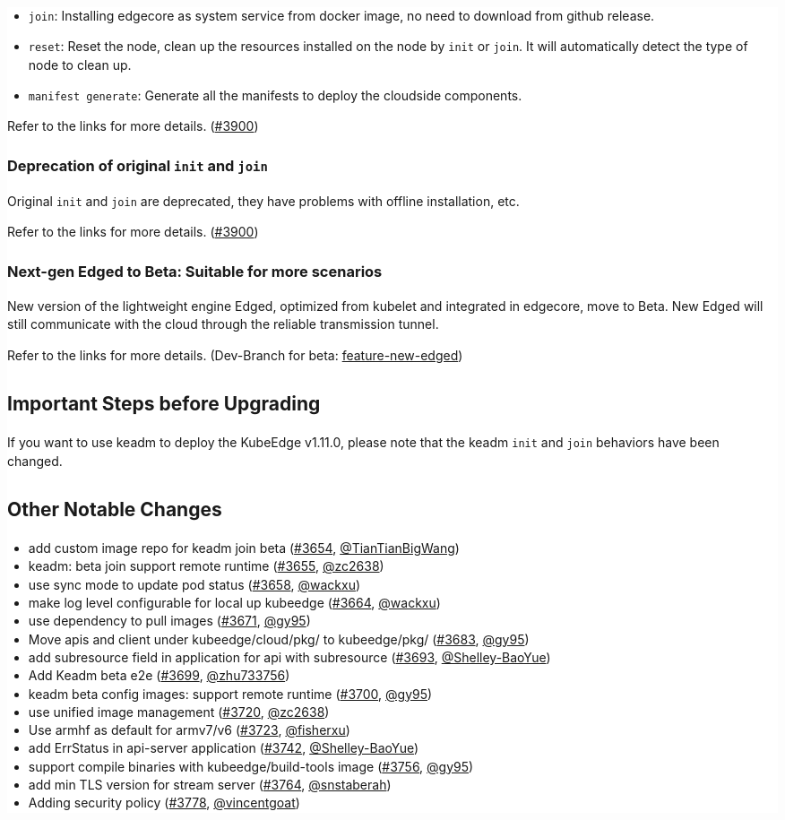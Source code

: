 - `join`: Installing edgecore as system service from docker image, no need to download from github release.

- `reset`: Reset the node, clean up the resources installed on the node by `init` or `join`. It will automatically detect the type of node to clean up.

- `manifest generate`: Generate all the manifests to deploy the cloudside components.


Refer to the links for more details.
([#3900](https://github.com/kubeedge/kubeedge/pull/3900))

### Deprecation of original `init` and `join`

Original `init` and `join` are deprecated, they have problems with offline installation, etc.

Refer to the links for more details.
([#3900](https://github.com/kubeedge/kubeedge/pull/3900))

### Next-gen Edged to Beta: Suitable for more scenarios

New version of the lightweight engine Edged, optimized from kubelet and integrated in edgecore, move to Beta.
New Edged will still communicate with the cloud through the reliable transmission tunnel.

Refer to the links for more details.
(Dev-Branch for beta: [feature-new-edged](https://github.com/kubeedge/kubeedge/tree/feature-new-edged))


## Important Steps before Upgrading

If you want to use keadm to deploy the KubeEdge v1.11.0, please note that the keadm `init` and `join` behaviors have been changed.

## Other Notable Changes
- add custom image repo for keadm join beta ([#3654](https://github.com/kubeedge/kubeedge/pull/3654), [@TianTianBigWang](https://github.com/TianTianBigWang))
- keadm: beta join support remote runtime ([#3655](https://github.com/kubeedge/kubeedge/pull/3655), [@zc2638](https://github.com/zc2638))
- use sync mode to update pod status ([#3658](https://github.com/kubeedge/kubeedge/pull/3658), [@wackxu](https://github.com/wackxu))
- make log level configurable for local up kubeedge ([#3664](https://github.com/kubeedge/kubeedge/pull/3664), [@wackxu](https://github.com/wackxu))
- use dependency to pull images ([#3671](https://github.com/kubeedge/kubeedge/pull/3671), [@gy95](https://github.com/gy95))
- Move apis and client under kubeedge/cloud/pkg/ to kubeedge/pkg/ ([#3683](https://github.com/kubeedge/kubeedge/pull/3683), [@gy95](https://github.com/gy95))
- add subresource field in application for api with subresource ([#3693](https://github.com/kubeedge/kubeedge/pull/3693), [@Shelley-BaoYue](https://github.com/Shelley-BaoYue))
- Add Keadm beta e2e ([#3699](https://github.com/kubeedge/kubeedge/pull/3699), [@zhu733756](https://github.com/zhu733756))
- keadm beta config images: support remote runtime ([#3700](https://github.com/kubeedge/kubeedge/pull/3700), [@gy95](https://github.com/gy95))
- use unified image management ([#3720](https://github.com/kubeedge/kubeedge/pull/3720), [@zc2638](https://github.com/zc2638))
- Use armhf as default for armv7/v6 ([#3723](https://github.com/kubeedge/kubeedge/pull/3723), [@fisherxu](https://github.com/fisherxu))
- add ErrStatus in api-server application ([#3742](https://github.com/kubeedge/kubeedge/pull/3742), [@Shelley-BaoYue](https://github.com/Shelley-BaoYue))
- support compile binaries with kubeedge/build-tools image ([#3756](https://github.com/kubeedge/kubeedge/pull/3756), [@gy95](https://github.com/gy95))
- add min TLS version for stream server ([#3764](https://github.com/kubeedge/kubeedge/pull/3764), [@snstaberah](https://github.com/snstaberah))
- Adding security policy ([#3778](https://github.com/kubeedge/kubeedge/pull/3778), [@vincentgoat](https://github.com/vincentgoat))
